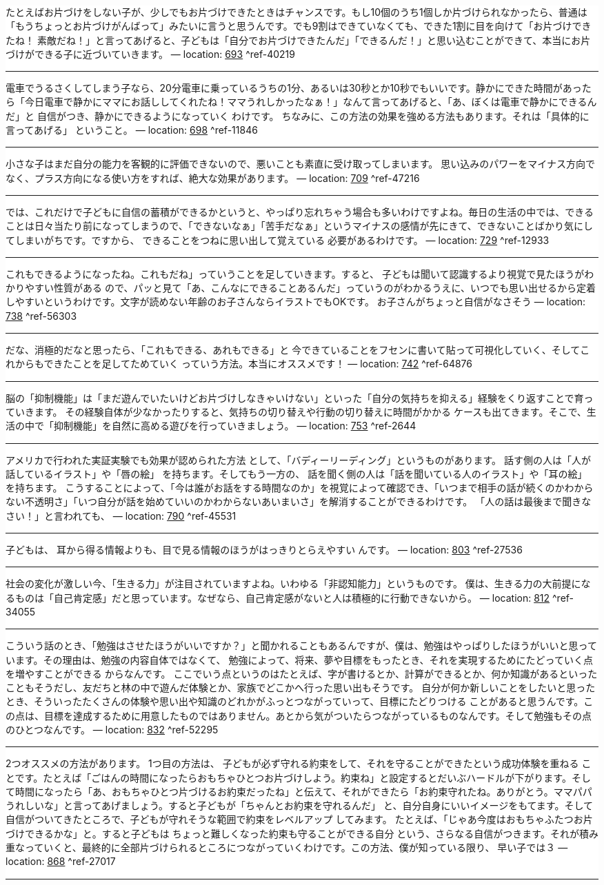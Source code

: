 たとえばお片づけをしない子が、少しでもお片づけできたときはチャンスです。もし10個のうち1個しか片づけられなかったら、普通は「もうちょっとお片づけがんばって」みたいに言うと思うんです。でも9割はできていなくても、できた1割に目を向けて「お片づけできたね！ 素敵だね！」と言ってあげると、子どもは「自分でお片づけできたんだ」「できるんだ！」と思い込むことができて、本当にお片づけができる子に近づいていきます。 — location: [693](kindle://book?action=open&asin=B09HBPD37M&location=693) ^ref-40219

---
電車でうるさくしてしまう子なら、20分電車に乗っているうちの1分、あるいは30秒とか10秒でもいいです。静かにできた時間があったら「今日電車で静かにママにお話ししてくれたね！ママうれしかったなぁ！」なんて言ってあげると、「あ、ぼくは電車で静かにできるんだ」と 自信がつき、静かにできるようになっていく わけです。 ちなみに、この方法の効果を強める方法もあります。それは「具体的に言ってあげる」 ということ。 — location: [698](kindle://book?action=open&asin=B09HBPD37M&location=698) ^ref-11846

---
小さな子はまだ自分の能力を客観的に評価できないので、悪いことも素直に受け取ってしまいます。 思い込みのパワーをマイナス方向でなく、プラス方向になる使い方をすれば、絶大な効果があります。 — location: [709](kindle://book?action=open&asin=B09HBPD37M&location=709) ^ref-47216

---
では、これだけで子どもに自信の蓄積ができるかというと、やっぱり忘れちゃう場合も多いわけですよね。毎日の生活の中では、できることは日々当たり前になってしまうので、「できないなぁ」「苦手だなぁ」というマイナスの感情が先にきて、できないことばかり気にしてしまいがちです。ですから、 できることをつねに思い出して覚えている 必要があるわけです。 — location: [729](kindle://book?action=open&asin=B09HBPD37M&location=729) ^ref-12933

---
これもできるようになったね。これもだね」っていうことを足していきます。すると、 子どもは聞いて認識するより視覚で見たほうがわかりやすい性質がある ので、パッと見て「あ、こんなにできることあるんだ」っていうのがわかるうえに、いつでも思い出せるから定着しやすいというわけです。文字が読めない年齢のお子さんならイラストでもOKです。 お子さんがちょっと自信がなさそう — location: [738](kindle://book?action=open&asin=B09HBPD37M&location=738) ^ref-56303

---
だな、消極的だなと思ったら、「これもできる、あれもできる」と 今できていることをフセンに書いて貼って可視化していく、そしてこれからもできたことを足してためていく っていう方法。本当にオススメです！ — location: [742](kindle://book?action=open&asin=B09HBPD37M&location=742) ^ref-64876

---
脳の「抑制機能」は「まだ遊んでいたいけどお片づけしなきゃいけない」といった「自分の気持ちを抑える」経験をくり返すことで育っていきます。 その経験自体が少なかったりすると、気持ちの切り替えや行動の切り替えに時間がかかる ケースも出てきます。そこで、生活の中で「抑制機能」を自然に高める遊びを行っていきましょう。 — location: [753](kindle://book?action=open&asin=B09HBPD37M&location=753) ^ref-2644

---
アメリカで行われた実証実験でも効果が認められた方法 として、「バディーリーディング」というものがあります。 話す側の人は「人が話しているイラスト」や「唇の絵」 を持ちます。そしてもう一方の、 話を聞く側の人は「話を聞いている人のイラスト」や「耳の絵」 を持ちます。 こうすることによって、「今は誰がお話をする時間なのか」を視覚によって確認でき、「いつまで相手の話が続くのかわからない不透明さ」「いつ自分が話を始めていいのかわからないあいまいさ」を解消することができるわけです。 「人の話は最後まで聞きなさい！」と言われても、 — location: [790](kindle://book?action=open&asin=B09HBPD37M&location=790) ^ref-45531

---
子どもは、 耳から得る情報よりも、目で見る情報のほうがはっきりとらえやすい んです。 — location: [803](kindle://book?action=open&asin=B09HBPD37M&location=803) ^ref-27536

---
社会の変化が激しい今、「生きる力」が注目されていますよね。いわゆる「非認知能力」というものです。 僕は、生きる力の大前提になるものは「自己肯定感」だと思っています。なぜなら、自己肯定感がないと人は積極的に行動できないから。 — location: [812](kindle://book?action=open&asin=B09HBPD37M&location=812) ^ref-34055

---
こういう話のとき、「勉強はさせたほうがいいですか？」と聞かれることもあるんですが、僕は、勉強はやっぱりしたほうがいいと思っています。その理由は、勉強の内容自体ではなくて、 勉強によって、将来、夢や目標をもったとき、それを実現するためにたどっていく点を増やすことができる からなんです。 ここでいう点というのはたとえば、字が書けるとか、計算ができるとか、何か知識があるといったこともそうだし、友だちと林の中で遊んだ体験とか、家族でどこかへ行った思い出もそうです。 自分が何か新しいことをしたいと思ったとき、そういったたくさんの体験や思い出や知識のどれかがふっとつながっていって、目標にたどりつける ことがあると思うんです。この点は、目標を達成するために用意したものではありません。あとから気がついたらつながっているものなんです。そして勉強もその点のひとつなんです。 — location: [832](kindle://book?action=open&asin=B09HBPD37M&location=832) ^ref-52295

---
2つオススメの方法があります。 1つ目の方法は、 子どもが必ず守れる約束をして、それを守ることができたという成功体験を重ねる ことです。たとえば「ごはんの時間になったらおもちゃひとつお片づけしよう。約束ね」と設定するとだいぶハードルが下がります。そして時間になったら「あ、おもちゃひとつ片づけるお約束だったね」と伝えて、それができたら「お約束守れたね。ありがとう。ママパパうれしいな」と言ってあげましょう。すると子どもが「ちゃんとお約束を守れるんだ」 と、自分自身にいいイメージをもてます。そして 自信がついてきたところで、子どもが守れそうな範囲で約束をレベルアップ してみます。 たとえば、「じゃあ今度はおもちゃふたつお片づけできるかな」と。すると子どもは ちょっと難しくなった約束も守ることができる自分 という、さらなる自信がつきます。それが積み重なっていくと、最終的に全部片づけられるところにつながっていくわけです。この方法、僕が知っている限り、 早い子では３ — location: [868](kindle://book?action=open&asin=B09HBPD37M&location=868) ^ref-27017

---